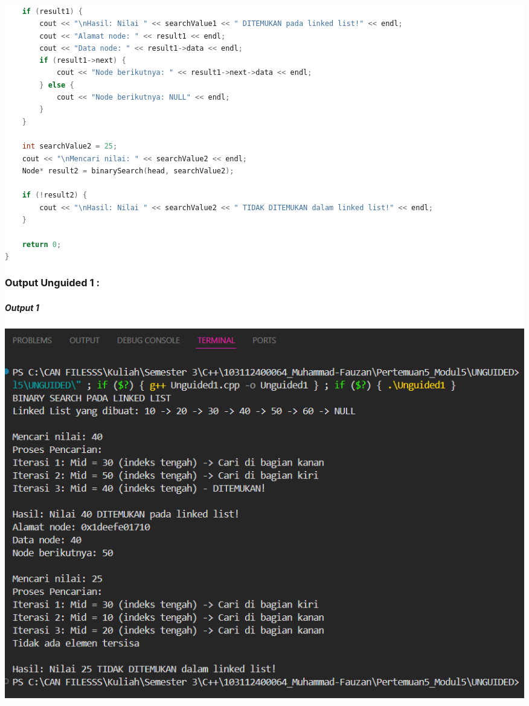 ```C++
    if (result1) {
        cout << "\nHasil: Nilai " << searchValue1 << " DITEMUKAN pada linked list!" << endl;
        cout << "Alamat node: " << result1 << endl;
        cout << "Data node: " << result1->data << endl;
        if (result1->next) {
            cout << "Node berikutnya: " << result1->next->data << endl;
        } else {
            cout << "Node berikutnya: NULL" << endl;
        }
    }

    int searchValue2 = 25;
    cout << "\nMencari nilai: " << searchValue2 << endl;
    Node* result2 = binarySearch(head, searchValue2);

    if (!result2) {
        cout << "\nHasil: Nilai " << searchValue2 << " TIDAK DITEMUKAN dalam linked list!" << endl;
    }

    return 0;
}

```

### Output Unguided 1 :

##### Output 1
![Output Program 1](https://github.com/mhmmdffzz/StrukturData-Muhammad-Fauzan/blob/main/Pertemuan5_Modul5/LAPRAK/Muhammad_Fauzan-Output-Unguided1.png)
